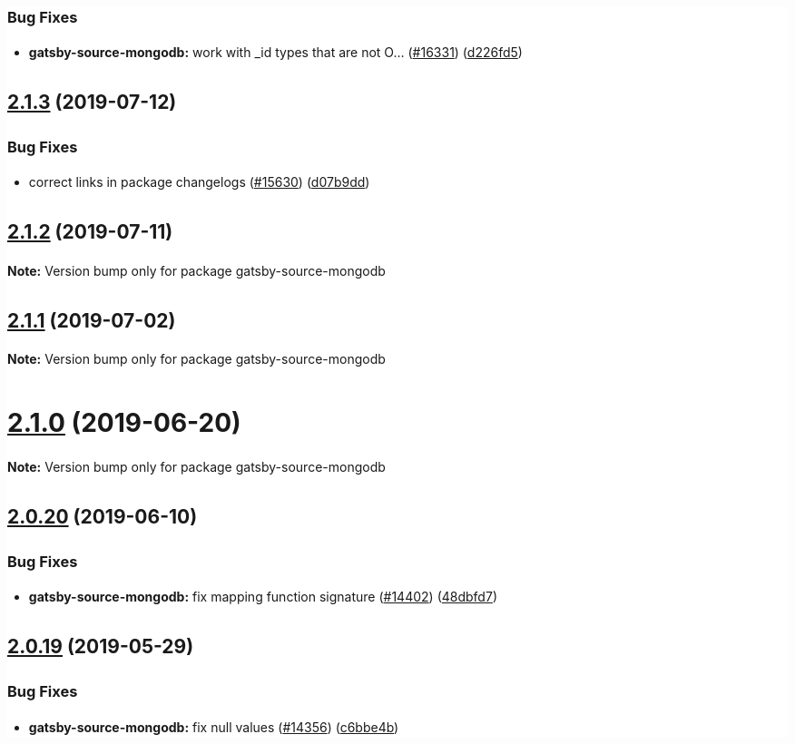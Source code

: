 ### Bug Fixes

- **gatsby-source-mongodb:** work with \_id types that are not O… ([#16331](https://github.com/gatsbyjs/gatsby/issues/16331)) ([d226fd5](https://github.com/gatsbyjs/gatsby/commit/d226fd5))

## [2.1.3](https://github.com/gatsbyjs/gatsby/compare/gatsby-source-mongodb@2.1.2...gatsby-source-mongodb@2.1.3) (2019-07-12)

### Bug Fixes

- correct links in package changelogs ([#15630](https://github.com/gatsbyjs/gatsby/issues/15630)) ([d07b9dd](https://github.com/gatsbyjs/gatsby/commit/d07b9dd))

## [2.1.2](https://github.com/gatsbyjs/gatsby/compare/gatsby-source-mongodb@2.1.1...gatsby-source-mongodb@2.1.2) (2019-07-11)

**Note:** Version bump only for package gatsby-source-mongodb

## [2.1.1](https://github.com/gatsbyjs/gatsby/compare/gatsby-source-mongodb@2.1.0...gatsby-source-mongodb@2.1.1) (2019-07-02)

**Note:** Version bump only for package gatsby-source-mongodb

# [2.1.0](https://github.com/gatsbyjs/gatsby/compare/gatsby-source-mongodb@2.0.20...gatsby-source-mongodb@2.1.0) (2019-06-20)

**Note:** Version bump only for package gatsby-source-mongodb

## [2.0.20](https://github.com/gatsbyjs/gatsby/compare/gatsby-source-mongodb@2.0.19...gatsby-source-mongodb@2.0.20) (2019-06-10)

### Bug Fixes

- **gatsby-source-mongodb:** fix mapping function signature ([#14402](https://github.com/gatsbyjs/gatsby/issues/14402)) ([48dbfd7](https://github.com/gatsbyjs/gatsby/commit/48dbfd7))

## [2.0.19](https://github.com/gatsbyjs/gatsby/compare/gatsby-source-mongodb@2.0.18...gatsby-source-mongodb@2.0.19) (2019-05-29)

### Bug Fixes

- **gatsby-source-mongodb:** fix null values ([#14356](https://github.com/gatsbyjs/gatsby/issues/14356)) ([c6bbe4b](https://github.com/gatsbyjs/gatsby/commit/c6bbe4b))
